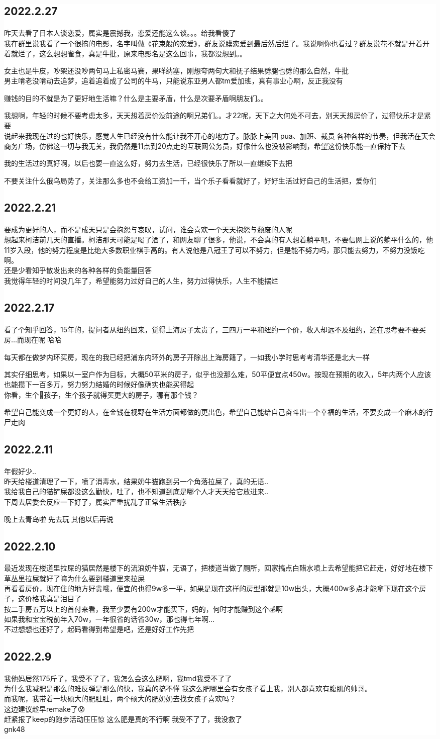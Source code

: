 ## 2022.2.27
昨天去看了日本人谈恋爱，属实是震撼我，恋爱还能这么谈。。。给我看傻了  
我在群里说我看了一个很搞的电影，名字叫做《花束般的恋爱》，群友说膜恋爱到最后然后烂了。我说啊你也看过？群友说花不就是开着开着就烂了，这么想想雀食，真是牛批，原来电影名是这么回事，我都没想到。。

女主也是牛皮，吵架还没吵两句马上私密马赛，果咩纳塞，刚想夸两句大和抚子结果劈腿也劈的那么自然，牛批  
男主啃老没啃动去追梦，追着追着成了公司的牛马，只能说东亚男人都tm爱加班，真有事业心啊，反正我没有

赚钱的目的不就是为了更好地生活嘛？什么是主要矛盾，什么是次要矛盾啊朋友们。。

我想啊，年轻的时候不要考虑太多，天天想着房价没前途的啊兄弟们。。才22呢，天下之大何处不可去，别天天想房价了，过得快乐才是紧要  
说起来我现在过的也好快乐，感觉人生已经没有什么能让我不开心的地方了。脉脉上美团 pua、加班、裁员 各种各样的节奏，但我活在天会商务广场，仿佛这一切与我无关，我仍然是11点到20点走的互联网公务员，好像什么也没被影响到，希望这份快乐能一直保持下去

我的生活过的真好啊，以后也要一直这么好，努力去生活，已经很快乐了所以一直继续下去把

不要关注什么俄乌局势了，关注那么多也不会给工资加一千，当个乐子看看就好了，好好生活过好自己的生活把，爱你们

## 2022.2.21
要成为更好的人，而不是成天只是会抱怨与哀叹，试问，谁会喜欢一个天天抱怨与颓废的人呢  
想起来柯洁前几天的直播。柯洁那天可能是喝了酒了，和网友聊了很多，他说，不会真的有人想着躺平吧，不要信网上说的躺平什么的，他11岁入段，他的努力程度是比绝大多数职业棋手高的。有人说他是八冠王了可以不努力，但是能不努力吗，那只能去努力，不努力没饭吃啊。  
还是少看知乎散发出来的各种各样的负能量回答  
我觉得年轻的时间没几年了，希望能努力过好自己的人生，努力过得快乐，人生不能摆烂

## 2022.2.17
看了个知乎回答，15年的，提问者从纽约回来，觉得上海房子太贵了，三四万一平和纽约一个价，收入却远不及纽约，还在思考要不要买房...而现在呢 哈哈

每天都在做梦内环买房，现在的我已经把浦东内环外的房子开除出上海房籍了，一如我小学时思考考清华还是北大一样

其实仔细思考，如果以一室户作为目标，大概50平米的房子，似乎也没那么难，50平便宜点450w。按现在预期的收入，5年内两个人应该也能攒下一百多万，努力努力结婚的时候好像确实也能买得起  
你看，生个🔨孩子，生个孩子就得买更大的房子，哪有那个钱？

希望自己能变成一个更好的人，在金钱在视野在生活方面都做的更出色，希望自己能给自己奋斗出一个幸福的生活，不要变成一个麻木的行尸走肉

## 2022.2.11
年假好少..  
昨天给楼道清理了一下，喷了消毒水，结果奶牛猫跑到另一个角落拉屎了，真的无语..  
我给我自己的猫铲屎都没这么勤快，吐了，也不知道到底是哪个人才天天给它放进来..  
下周去居委会反应一下好了，属实严重扰乱了正常生活秩序

晚上去青岛啦 先去玩 其他以后再说

## 2022.2.10
最近发现在楼道里拉屎的猫居然是楼下的流浪奶牛猫，无语了，把楼道当做了厕所，回家搞点白醋水喷上去希望能把它赶走，好好地在楼下草丛里拉屎就好了嘛为什么要到楼道里来拉屎  
再看看房价，现在住的地方好贵哦，便宜的也得9w多一平，如果是现在这样的房型那就是10w出头，大概400w多点才能拿下现在这个房子，这价格我真是泪目了  
按二手房五万以上的首付来看，我至少要有200w才能买下，妈的，何时才能赚到这个💰啊  
如果我和宝宝税前年入70w，一年很省的话省30w，那也得七年啊...  
不过想想也还好了，起码看得到希望是吧，还是好好工作先把

## 2022.2.9
我他妈居然175斤了，我受不了了，我怎么会这么肥啊，我tmd我受不了了   
为什么我减肥是那么的难反弹是那么的快，我真的搞不懂
我这么肥哪里会有女孩子看上我，别人都喜欢有腹肌的帅哥。  
而我呢，我带着一块硕大的肥肚肚，两个硕大的肥奶奶去找女孩子喜欢吗？  
这边建议趁早remake了😰  
赶紧报了keep的跑步活动压压惊 这么肥是真的不行啊 我受不了了，我没救了  
gnk48

